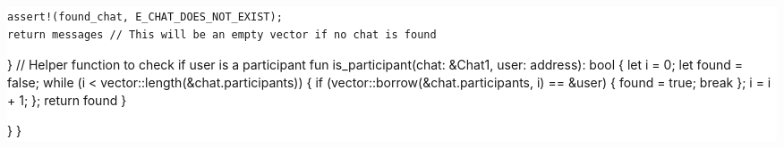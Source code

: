     assert!(found_chat, E_CHAT_DOES_NOT_EXIST);
    return messages // This will be an empty vector if no chat is found
}
        // Helper function to check if user is a participant
        fun is_participant(chat: &Chat1, user: address): bool {
            let i = 0;
            let found = false;
            while (i < vector::length(&chat.participants)) {
                if (vector::borrow(&chat.participants, i) == &user) {
                    found = true;
                    break
                };
                i = i + 1;
            };
            return found
        }

}
}